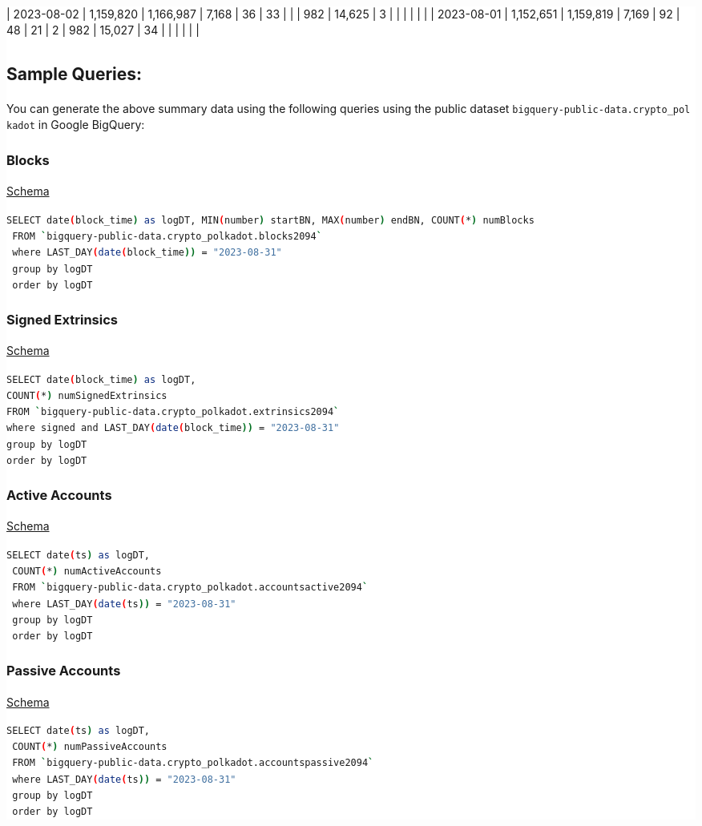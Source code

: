 | 2023-08-02 | 1,159,820 | 1,166,987 | 7,168 | 36 | 33 |  |  | 982 | 14,625 | 3  |   |   |  |  |  |
| 2023-08-01 | 1,152,651 | 1,159,819 | 7,169 | 92 | 48 | 21 | 2 | 982 | 15,027 | 34  |   |   |  |  |  |

## Sample Queries:
You can generate the above summary data using the following queries using the public dataset `bigquery-public-data.crypto_polkadot` in Google BigQuery:


### Blocks 

[Schema](https://github.com/colorfulnotion/substrate-etl/blob/main/schema/blocks.json)

```bash
SELECT date(block_time) as logDT, MIN(number) startBN, MAX(number) endBN, COUNT(*) numBlocks 
 FROM `bigquery-public-data.crypto_polkadot.blocks2094`  
 where LAST_DAY(date(block_time)) = "2023-08-31" 
 group by logDT 
 order by logDT
```

### Signed Extrinsics 

[Schema](https://github.com/colorfulnotion/substrate-etl/blob/main/schema/extrinsics.json)

```bash
SELECT date(block_time) as logDT, 
COUNT(*) numSignedExtrinsics 
FROM `bigquery-public-data.crypto_polkadot.extrinsics2094`  
where signed and LAST_DAY(date(block_time)) = "2023-08-31" 
group by logDT 
order by logDT
```

### Active Accounts 

[Schema](https://github.com/colorfulnotion/substrate-etl/blob/main/schema/accountsactive.json)

```bash
SELECT date(ts) as logDT, 
 COUNT(*) numActiveAccounts 
 FROM `bigquery-public-data.crypto_polkadot.accountsactive2094` 
 where LAST_DAY(date(ts)) = "2023-08-31" 
 group by logDT 
 order by logDT
```

### Passive Accounts 

[Schema](https://github.com/colorfulnotion/substrate-etl/blob/main/schema/accountspassive.json)

```bash
SELECT date(ts) as logDT, 
 COUNT(*) numPassiveAccounts 
 FROM `bigquery-public-data.crypto_polkadot.accountspassive2094` 
 where LAST_DAY(date(ts)) = "2023-08-31" 
 group by logDT 
 order by logDT
```
